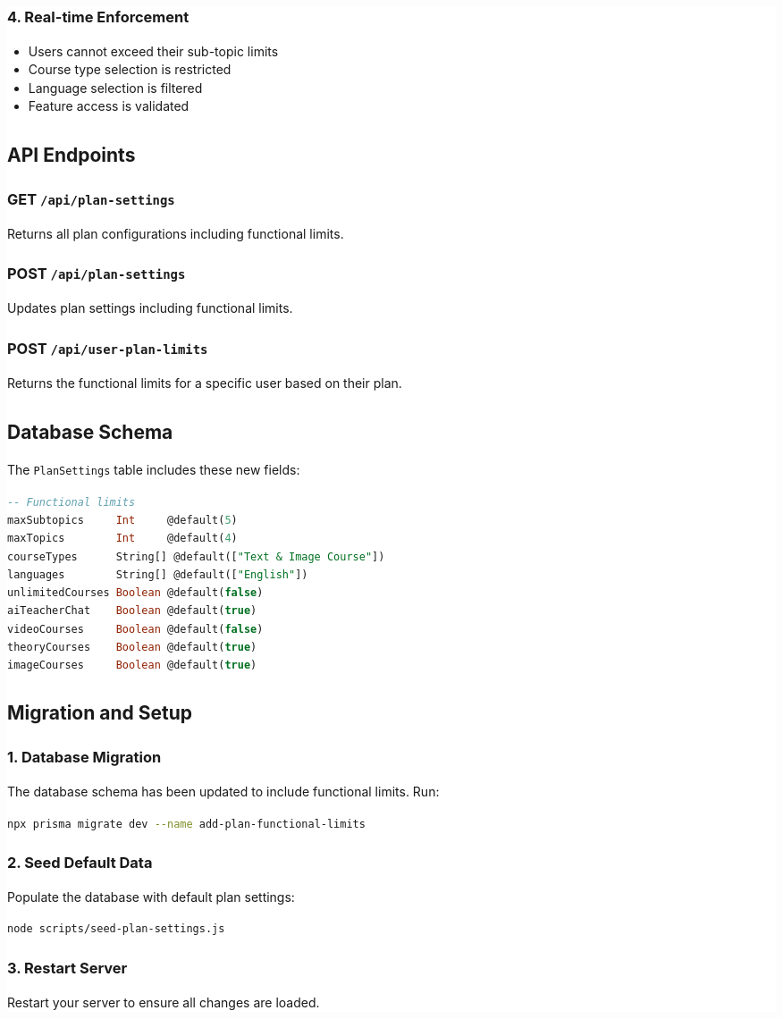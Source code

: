 ### 4. Real-time Enforcement
- Users cannot exceed their sub-topic limits
- Course type selection is restricted
- Language selection is filtered
- Feature access is validated

## API Endpoints

### GET `/api/plan-settings`
Returns all plan configurations including functional limits.

### POST `/api/plan-settings`
Updates plan settings including functional limits.

### POST `/api/user-plan-limits`
Returns the functional limits for a specific user based on their plan.

## Database Schema

The `PlanSettings` table includes these new fields:

```sql
-- Functional limits
maxSubtopics     Int     @default(5)
maxTopics        Int     @default(4)
courseTypes      String[] @default(["Text & Image Course"])
languages        String[] @default(["English"])
unlimitedCourses Boolean @default(false)
aiTeacherChat    Boolean @default(true)
videoCourses     Boolean @default(false)
theoryCourses    Boolean @default(true)
imageCourses     Boolean @default(true)
```

## Migration and Setup

### 1. Database Migration
The database schema has been updated to include functional limits. Run:
```bash
npx prisma migrate dev --name add-plan-functional-limits
```

### 2. Seed Default Data
Populate the database with default plan settings:
```bash
node scripts/seed-plan-settings.js
```

### 3. Restart Server
Restart your server to ensure all changes are loaded.
